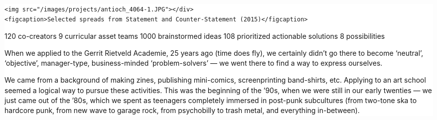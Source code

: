     <img src="/images/projects/antioch_4064-1.JPG"></div>
    <figcaption>Selected spreads from Statement and Counter-Statement (2015)</figcaption>
</figure>


120 co-creators
9 curricular asset teams
1000 brainstormed ideas
108 prioritized actionable solutions
8 possibilities

When we applied to the Gerrit Rietveld Academie, 25 years ago (time does fly), we certainly didn’t go there to become ‘neutral’, ‘objective’, manager-type, business-minded ‘problem-solvers’ — we went there to find a way to express ourselves.

We came from a background of making zines, publishing mini-comics, screenprinting band-shirts, etc. Applying to an art school seemed a logical way to pursue these activities. This was the beginning of the ’90s, when we were still in our early twenties — we just came out of the ’80s, which we spent as teenagers completely immersed in post-punk subcultures (from two-tone ska to hardcore punk, from new wave to garage rock, from psychobilly to trash metal, and everything in-between).

